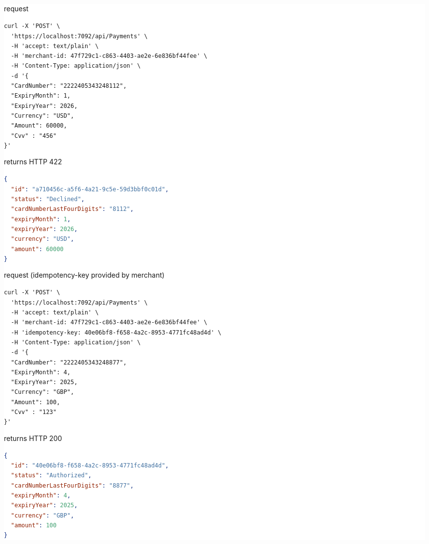 request

```console
curl -X 'POST' \
  'https://localhost:7092/api/Payments' \
  -H 'accept: text/plain' \
  -H 'merchant-id: 47f729c1-c863-4403-ae2e-6e836bf44fee' \
  -H 'Content-Type: application/json' \
  -d '{
  "CardNumber": "2222405343248112",
  "ExpiryMonth": 1,
  "ExpiryYear": 2026,
  "Currency": "USD",
  "Amount": 60000,
  "Cvv" : "456"
}'
```

returns HTTP 422

```json
{
  "id": "a710456c-a5f6-4a21-9c5e-59d3bbf0c01d",
  "status": "Declined",
  "cardNumberLastFourDigits": "8112",
  "expiryMonth": 1,
  "expiryYear": 2026,
  "currency": "USD",
  "amount": 60000
}
```

request (idempotency-key provided by merchant)

```console
curl -X 'POST' \
  'https://localhost:7092/api/Payments' \
  -H 'accept: text/plain' \
  -H 'merchant-id: 47f729c1-c863-4403-ae2e-6e836bf44fee' \
  -H 'idempotency-key: 40e06bf8-f658-4a2c-8953-4771fc48ad4d' \
  -H 'Content-Type: application/json' \
  -d '{
  "CardNumber": "2222405343248877",
  "ExpiryMonth": 4,
  "ExpiryYear": 2025,
  "Currency": "GBP",
  "Amount": 100,
  "Cvv" : "123"
}'
```

returns HTTP 200

```json
{
  "id": "40e06bf8-f658-4a2c-8953-4771fc48ad4d",
  "status": "Authorized",
  "cardNumberLastFourDigits": "8877",
  "expiryMonth": 4,
  "expiryYear": 2025,
  "currency": "GBP",
  "amount": 100
}
```
